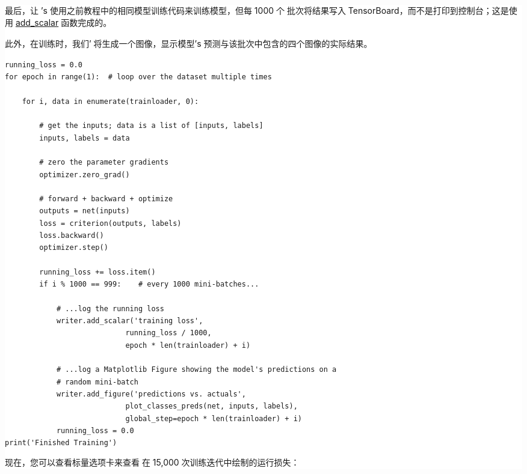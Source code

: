 


 最后，让 ’s 使用之前教程中的相同模型训练代码来训练模型，但每 1000 个
批次将结果写入 TensorBoard，而不是打印到控制台；这是使用 [add_scalar](https://pytorch.org/docs/stable/tensorboard.html#torch.utils.tensorboard.writer.SummaryWriter.add_scalar) 函数完成的。




 此外，在训练时，我们’ 将生成一个图像，显示模型’s
预测与该批次中包含的四个图像的实际结果。






```
running_loss = 0.0
for epoch in range(1):  # loop over the dataset multiple times

    for i, data in enumerate(trainloader, 0):

        # get the inputs; data is a list of [inputs, labels]
        inputs, labels = data

        # zero the parameter gradients
        optimizer.zero_grad()

        # forward + backward + optimize
        outputs = net(inputs)
        loss = criterion(outputs, labels)
        loss.backward()
        optimizer.step()

        running_loss += loss.item()
        if i % 1000 == 999:    # every 1000 mini-batches...

            # ...log the running loss
            writer.add_scalar('training loss',
                            running_loss / 1000,
                            epoch * len(trainloader) + i)

            # ...log a Matplotlib Figure showing the model's predictions on a
            # random mini-batch
            writer.add_figure('predictions vs. actuals',
                            plot_classes_preds(net, inputs, labels),
                            global_step=epoch * len(trainloader) + i)
            running_loss = 0.0
print('Finished Training')

```




 现在，您可以查看标量选项卡来查看
在 15,000 次训练迭代中绘制的运行损失：
